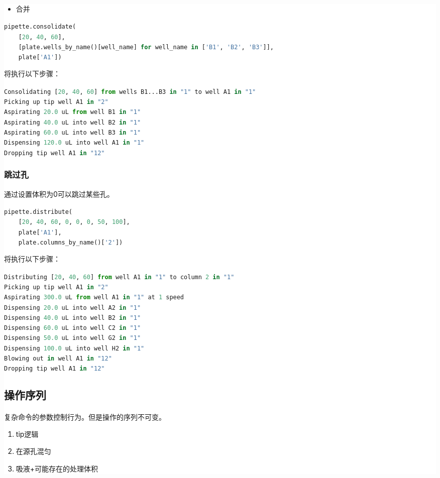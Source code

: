 * 合并

```python
pipette.consolidate(
    [20, 40, 60],
    [plate.wells_by_name()[well_name] for well_name in ['B1', 'B2', 'B3']],
    plate['A1'])
```

将执行以下步骤：

```python
Consolidating [20, 40, 60] from wells B1...B3 in "1" to well A1 in "1"
Picking up tip well A1 in "2"
Aspirating 20.0 uL from well B1 in "1"
Aspirating 40.0 uL into well B2 in "1"
Aspirating 60.0 uL into well B3 in "1"
Dispensing 120.0 uL into well A1 in "1"
Dropping tip well A1 in "12"
```

### **跳过孔**

通过设置体积为0可以跳过某些孔。

```python
pipette.distribute(
    [20, 40, 60, 0, 0, 0, 50, 100],
    plate['A1'],
    plate.columns_by_name()['2'])
```

将执行以下步骤：

```python
Distributing [20, 40, 60] from well A1 in "1" to column 2 in "1"
Picking up tip well A1 in "2"
Aspirating 300.0 uL from well A1 in "1" at 1 speed
Dispensing 20.0 uL into well A2 in "1"
Dispensing 40.0 uL into well B2 in "1"
Dispensing 60.0 uL into well C2 in "1"
Dispensing 50.0 uL into well G2 in "1"
Dispensing 100.0 uL into well H2 in "1"
Blowing out in well A1 in "12"
Dropping tip well A1 in "12"
```

## 操作序列

复杂命令的参数控制行为。但是操作的序列不可变。

1. tip逻辑

2. 在源孔混匀

3. 吸液+可能存在的处理体积
